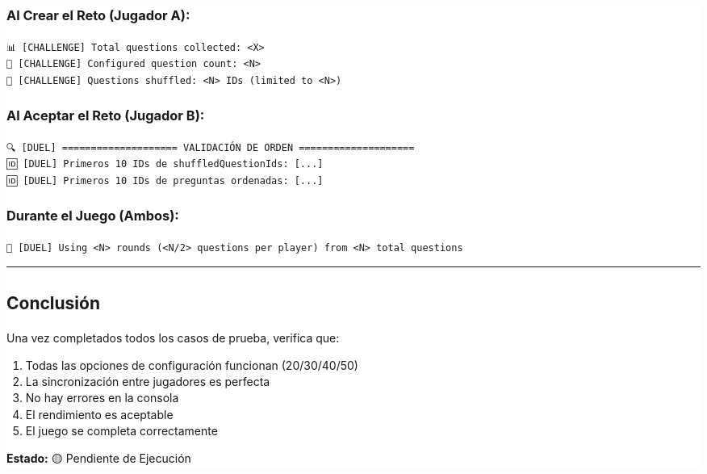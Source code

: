 ### Al Crear el Reto (Jugador A):
```
📊 [CHALLENGE] Total questions collected: <X>
🎯 [CHALLENGE] Configured question count: <N>
🔀 [CHALLENGE] Questions shuffled: <N> IDs (limited to <N>)
```

### Al Aceptar el Reto (Jugador B):
```
🔍 [DUEL] ==================== VALIDACIÓN DE ORDEN ====================
🆔 [DUEL] Primeros 10 IDs de shuffledQuestionIds: [...]
🆔 [DUEL] Primeros 10 IDs de preguntas ordenadas: [...]
```

### Durante el Juego (Ambos):
```
🎯 [DUEL] Using <N> rounds (<N/2> questions per player) from <N> total questions
```

---

## Conclusión

Una vez completados todos los casos de prueba, verifica que:
1. Todas las opciones de configuración funcionan (20/30/40/50)
2. La sincronización entre jugadores es perfecta
3. No hay errores en la consola
4. El rendimiento es aceptable
5. El juego se completa correctamente

**Estado:** 🟡 Pendiente de Ejecución
